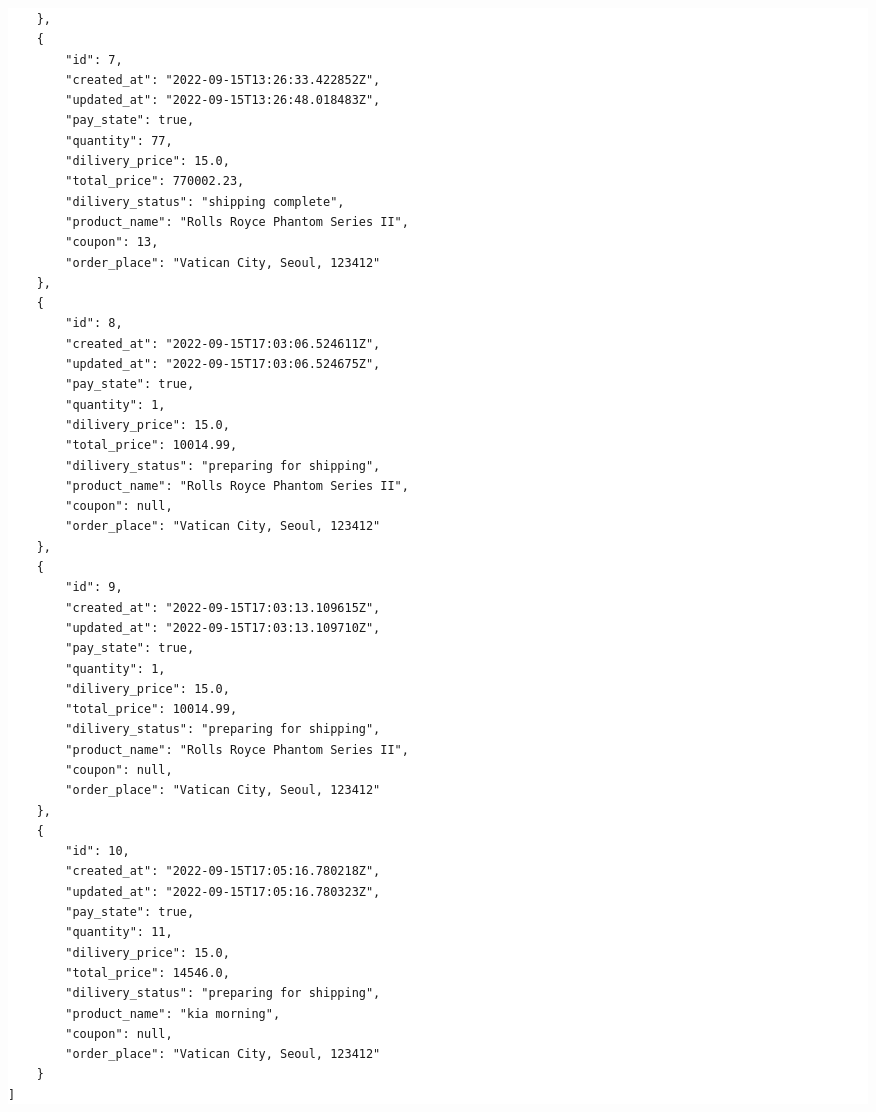 ```[
    },
    {
        "id": 7,
        "created_at": "2022-09-15T13:26:33.422852Z",
        "updated_at": "2022-09-15T13:26:48.018483Z",
        "pay_state": true,
        "quantity": 77,
        "dilivery_price": 15.0,
        "total_price": 770002.23,
        "dilivery_status": "shipping complete",
        "product_name": "Rolls Royce Phantom Series II",
        "coupon": 13,
        "order_place": "Vatican City, Seoul, 123412"
    },
    {
        "id": 8,
        "created_at": "2022-09-15T17:03:06.524611Z",
        "updated_at": "2022-09-15T17:03:06.524675Z",
        "pay_state": true,
        "quantity": 1,
        "dilivery_price": 15.0,
        "total_price": 10014.99,
        "dilivery_status": "preparing for shipping",
        "product_name": "Rolls Royce Phantom Series II",
        "coupon": null,
        "order_place": "Vatican City, Seoul, 123412"
    },
    {
        "id": 9,
        "created_at": "2022-09-15T17:03:13.109615Z",
        "updated_at": "2022-09-15T17:03:13.109710Z",
        "pay_state": true,
        "quantity": 1,
        "dilivery_price": 15.0,
        "total_price": 10014.99,
        "dilivery_status": "preparing for shipping",
        "product_name": "Rolls Royce Phantom Series II",
        "coupon": null,
        "order_place": "Vatican City, Seoul, 123412"
    },
    {
        "id": 10,
        "created_at": "2022-09-15T17:05:16.780218Z",
        "updated_at": "2022-09-15T17:05:16.780323Z",
        "pay_state": true,
        "quantity": 11,
        "dilivery_price": 15.0,
        "total_price": 14546.0,
        "dilivery_status": "preparing for shipping",
        "product_name": "kia morning",
        "coupon": null,
        "order_place": "Vatican City, Seoul, 123412"
    }
]
```
